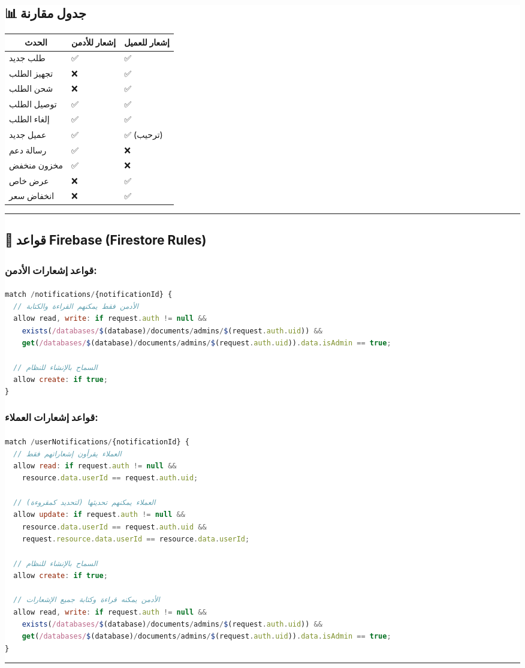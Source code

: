 
## 📊 جدول مقارنة

| الحدث | إشعار للأدمن | إشعار للعميل |
|------|------------|-------------|
| طلب جديد | ✅ | ✅ |
| تجهيز الطلب | ❌ | ✅ |
| شحن الطلب | ❌ | ✅ |
| توصيل الطلب | ✅ | ✅ |
| إلغاء الطلب | ✅ | ✅ |
| عميل جديد | ✅ | ✅ (ترحيب) |
| رسالة دعم | ✅ | ❌ |
| مخزون منخفض | ✅ | ❌ |
| عرض خاص | ❌ | ✅ |
| انخفاض سعر | ❌ | ✅ |

---

## 🔐 قواعد Firebase (Firestore Rules)

### قواعد إشعارات الأدمن:
```javascript
match /notifications/{notificationId} {
  // الأدمن فقط يمكنهم القراءة والكتابة
  allow read, write: if request.auth != null && 
    exists(/databases/$(database)/documents/admins/$(request.auth.uid)) &&
    get(/databases/$(database)/documents/admins/$(request.auth.uid)).data.isAdmin == true;
  
  // السماح بالإنشاء للنظام
  allow create: if true;
}
```

### قواعد إشعارات العملاء:
```javascript
match /userNotifications/{notificationId} {
  // العملاء يقرأون إشعاراتهم فقط
  allow read: if request.auth != null && 
    resource.data.userId == request.auth.uid;
  
  // العملاء يمكنهم تحديثها (لتحديد كمقروءة)
  allow update: if request.auth != null && 
    resource.data.userId == request.auth.uid &&
    request.resource.data.userId == resource.data.userId;
  
  // السماح بالإنشاء للنظام
  allow create: if true;
  
  // الأدمن يمكنه قراءة وكتابة جميع الإشعارات
  allow read, write: if request.auth != null && 
    exists(/databases/$(database)/documents/admins/$(request.auth.uid)) &&
    get(/databases/$(database)/documents/admins/$(request.auth.uid)).data.isAdmin == true;
}
```

---